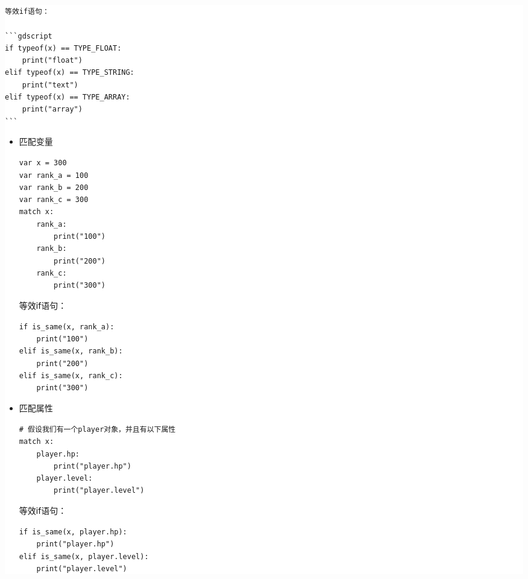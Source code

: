     等效if语句：

    ```gdscript
    if typeof(x) == TYPE_FLOAT:
        print("float")
    elif typeof(x) == TYPE_STRING:
        print("text")
    elif typeof(x) == TYPE_ARRAY:
        print("array")
    ```

  * 匹配变量

    ```gdscript
    var x = 300
    var rank_a = 100
    var rank_b = 200
    var rank_c = 300
    match x:
        rank_a:
            print("100")
        rank_b:
            print("200")
        rank_c:
            print("300")
    ```

    等效if语句：

    ```gdscript
    if is_same(x, rank_a):
        print("100")
    elif is_same(x, rank_b):
        print("200")
    elif is_same(x, rank_c):
        print("300")
    ```

  * 匹配属性

    ```gdscript
    # 假设我们有一个player对象，并且有以下属性
    match x:
        player.hp:
            print("player.hp")
        player.level:
            print("player.level")
    ```

    等效if语句：

    ```gdscript
    if is_same(x, player.hp):
        print("player.hp")
    elif is_same(x, player.level):
        print("player.level")
    ```
